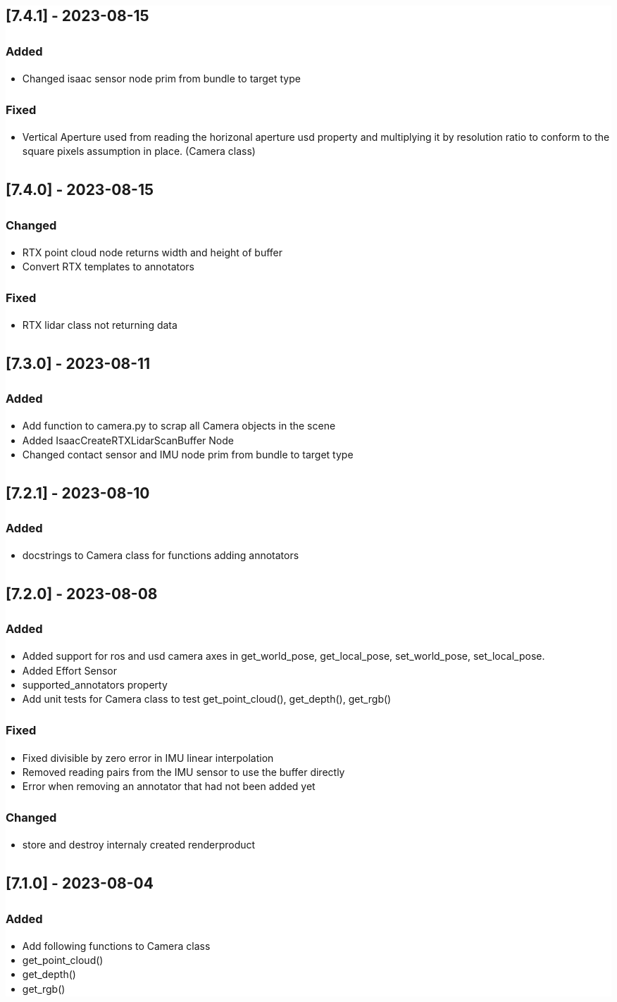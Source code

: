 ## [7.4.1] - 2023-08-15
### Added
- Changed isaac sensor node prim from bundle to target type

### Fixed
- Vertical Aperture used from reading the horizonal aperture usd property and multiplying it by resolution ratio to conform to the square pixels assumption in place. (Camera class)

## [7.4.0] - 2023-08-15
### Changed
- RTX point cloud node returns width and height of buffer
- Convert RTX templates to annotators

### Fixed
- RTX lidar class not returning data

## [7.3.0] - 2023-08-11
### Added
- Add function to camera.py to scrap all Camera objects in the scene
- Added IsaacCreateRTXLidarScanBuffer Node
- Changed contact sensor and IMU node prim from bundle to target type

## [7.2.1] - 2023-08-10
### Added
- docstrings to Camera class for functions adding annotators

## [7.2.0] - 2023-08-08
### Added
- Added support for ros and usd camera axes in get_world_pose, get_local_pose, set_world_pose, set_local_pose.
- Added Effort Sensor
- supported_annotators property
- Add unit tests for Camera class to test get_point_cloud(), get_depth(), get_rgb()

### Fixed
- Fixed divisible by zero error in IMU linear interpolation
- Removed reading pairs from the IMU sensor to use the buffer directly
- Error when removing an annotator that had not been added yet

### Changed
- store and destroy internaly created renderproduct

## [7.1.0] - 2023-08-04
### Added
- Add following functions to Camera class
- get_point_cloud()
- get_depth()
- get_rgb()

